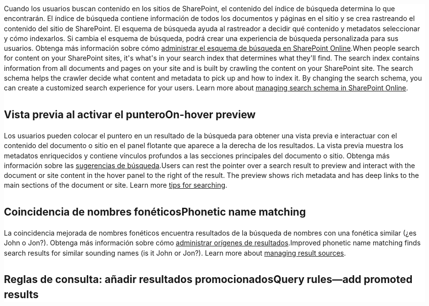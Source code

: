 <span data-ttu-id="8e08e-p109">Cuando los usuarios buscan contenido en los sitios de SharePoint, el contenido del índice de búsqueda determina lo que encontrarán. El índice de búsqueda contiene información de todos los documentos y páginas en el sitio y se crea rastreando el contenido del sitio de SharePoint. El esquema de búsqueda ayuda al rastreador a decidir qué contenido y metadatos seleccionar y cómo indexarlos. Si cambia el esquema de búsqueda, podrá crear una experiencia de búsqueda personalizada para sus usuarios. Obtenga más información sobre cómo [administrar el esquema de búsqueda en SharePoint Online](https://docs.microsoft.com/sharepoint/manage-search-schema).</span><span class="sxs-lookup"><span data-stu-id="8e08e-p109">When people search for content on your SharePoint sites, it's what's in your search index that determines what they'll find. The search index contains information from all documents and pages on your site and is built by crawling the content on your SharePoint site. The search schema helps the crawler decide what content and metadata to pick up and how to index it. By changing the search schema, you can create a customized search experience for your users. Learn more about [managing search schema in SharePoint Online](https://docs.microsoft.com/sharepoint/manage-search-schema).</span></span>
  
## <a name="on-hover-preview"></a><span data-ttu-id="8e08e-148">Vista previa al activar el puntero</span><span class="sxs-lookup"><span data-stu-id="8e08e-148">On-hover preview</span></span>
<span data-ttu-id="8e08e-149"><a name="bkmk_Quickpreview"> </a></span><span class="sxs-lookup"><span data-stu-id="8e08e-149"></span></span>

<span data-ttu-id="8e08e-p110">Los usuarios pueden colocar el puntero en un resultado de la búsqueda para obtener una vista previa e interactuar con el contenido del documento o sitio en el panel flotante que aparece a la derecha de los resultados. La vista previa muestra los metadatos enriquecidos y contiene vínculos profundos a las secciones principales del documento o sitio. Obtenga más información sobre las [sugerencias de búsqueda](https://support.office.com/article/Not-getting-the-search-results-you-re-looking-for-in-SharePoint-D80687F7-1010-4E6D-ADD9-584B423289D9).</span><span class="sxs-lookup"><span data-stu-id="8e08e-p110">Users can rest the pointer over a search result to preview and interact with the document or site content in the hover panel to the right of the result. The preview shows rich metadata and has deep links to the main sections of the document or site. Learn more [tips for searching](https://support.office.com/article/Not-getting-the-search-results-you-re-looking-for-in-SharePoint-D80687F7-1010-4E6D-ADD9-584B423289D9).</span></span>
  
## <a name="phonetic-name-matching"></a><span data-ttu-id="8e08e-153">Coincidencia de nombres fonéticos</span><span class="sxs-lookup"><span data-stu-id="8e08e-153">Phonetic name matching</span></span>
<span data-ttu-id="8e08e-154"><a name="bkmk_PhoneticNameMatching"> </a></span><span class="sxs-lookup"><span data-stu-id="8e08e-154"></span></span>

<span data-ttu-id="8e08e-p111">La coincidencia mejorada de nombres fonéticos encuentra resultados de la búsqueda de nombres con una fonética similar (¿es John o Jon?). Obtenga más información sobre cómo [administrar orígenes de resultados](https://docs.microsoft.com/sharepoint/manage-result-sources).</span><span class="sxs-lookup"><span data-stu-id="8e08e-p111">Improved phonetic name matching finds search results for similar sounding names (is it John or Jon?). Learn more about [managing result sources](https://docs.microsoft.com/sharepoint/manage-result-sources).</span></span>
  
## <a name="query-rulesadd-promoted-results"></a><span data-ttu-id="8e08e-157">Reglas de consulta: añadir resultados promocionados</span><span class="sxs-lookup"><span data-stu-id="8e08e-157">Query rules—add promoted results</span></span>
<span data-ttu-id="8e08e-158"><a name="bkmk_QueryRulesAddpromotedresults"> </a></span><span class="sxs-lookup"><span data-stu-id="8e08e-158"></span></span>
